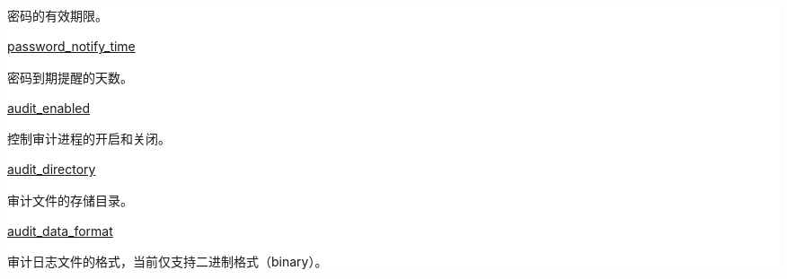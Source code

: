 <td class="cellrowborder" valign="top" width="63.93%" headers="mcps1.2.3.1.2 "><p id="zh-cn_topic_0283137487_zh-cn_topic_0237121112_zh-cn_topic_0059778562_a02af42f02f294df28acda49e9c1ce336"><a name="zh-cn_topic_0283137487_zh-cn_topic_0237121112_zh-cn_topic_0059778562_a02af42f02f294df28acda49e9c1ce336"></a><a name="zh-cn_topic_0283137487_zh-cn_topic_0237121112_zh-cn_topic_0059778562_a02af42f02f294df28acda49e9c1ce336"></a>密码的有效期限。</p>
</td>
</tr>
<tr id="zh-cn_topic_0283137487_zh-cn_topic_0237121112_zh-cn_topic_0059778562_rcb815c0410b646b294a55d6561dd6a76"><td class="cellrowborder" valign="top" width="36.07%" headers="mcps1.2.3.1.1 "><p id="zh-cn_topic_0283137487_zh-cn_topic_0237121112_p10829592284"><a name="zh-cn_topic_0283137487_zh-cn_topic_0237121112_p10829592284"></a><a name="zh-cn_topic_0283137487_zh-cn_topic_0237121112_p10829592284"></a><a href="安全和认证_postgresql-conf.md#zh-cn_topic_0237124696_zh-cn_topic_0059778664_s1beab889ab8d49848ef28bf60c10d8f7">password_notify_time</a></p>
</td>
<td class="cellrowborder" valign="top" width="63.93%" headers="mcps1.2.3.1.2 "><p id="zh-cn_topic_0283137487_zh-cn_topic_0237121112_zh-cn_topic_0059778562_a6b56a54206554e2397c05bdcf8317b91"><a name="zh-cn_topic_0283137487_zh-cn_topic_0237121112_zh-cn_topic_0059778562_a6b56a54206554e2397c05bdcf8317b91"></a><a name="zh-cn_topic_0283137487_zh-cn_topic_0237121112_zh-cn_topic_0059778562_a6b56a54206554e2397c05bdcf8317b91"></a>密码到期提醒的天数。</p>
</td>
</tr>
<tr id="zh-cn_topic_0283137487_zh-cn_topic_0237121112_zh-cn_topic_0059778562_r74a06aaa28e749008c07f4eae3a69528"><td class="cellrowborder" valign="top" width="36.07%" headers="mcps1.2.3.1.1 "><p id="zh-cn_topic_0283137487_zh-cn_topic_0237121112_p18266910285"><a name="zh-cn_topic_0283137487_zh-cn_topic_0237121112_p18266910285"></a><a name="zh-cn_topic_0283137487_zh-cn_topic_0237121112_p18266910285"></a><a href="../DataBaseReference/审计开关.md#zh-cn_topic_0237124745_zh-cn_topic_0059777744_sb3d1b703f24c49f096b36087a60fdfcd">audit_enabled</a></p>
</td>
<td class="cellrowborder" valign="top" width="63.93%" headers="mcps1.2.3.1.2 "><p id="zh-cn_topic_0283137487_zh-cn_topic_0237121112_zh-cn_topic_0059778562_a75644619fc71475698d13464fbdc4d11"><a name="zh-cn_topic_0283137487_zh-cn_topic_0237121112_zh-cn_topic_0059778562_a75644619fc71475698d13464fbdc4d11"></a><a name="zh-cn_topic_0283137487_zh-cn_topic_0237121112_zh-cn_topic_0059778562_a75644619fc71475698d13464fbdc4d11"></a>控制审计进程的开启和关闭。</p>
</td>
</tr>
<tr id="zh-cn_topic_0283137487_zh-cn_topic_0237121112_zh-cn_topic_0059778562_ra053b67bb0b242698be14e2e21b8beba"><td class="cellrowborder" valign="top" width="36.07%" headers="mcps1.2.3.1.1 "><p id="zh-cn_topic_0283137487_zh-cn_topic_0237121112_p128235952818"><a name="zh-cn_topic_0283137487_zh-cn_topic_0237121112_p128235952818"></a><a name="zh-cn_topic_0283137487_zh-cn_topic_0237121112_p128235952818"></a><a href="../DataBaseReference/审计开关.md#zh-cn_topic_0237124745_zh-cn_topic_0059777744_sd283781eb52b490db30d6a5549f7db3e">audit_directory</a></p>
</td>
<td class="cellrowborder" valign="top" width="63.93%" headers="mcps1.2.3.1.2 "><p id="zh-cn_topic_0283137487_zh-cn_topic_0237121112_zh-cn_topic_0059778562_zh-cn_topic_0058967592_p413017171017"><a name="zh-cn_topic_0283137487_zh-cn_topic_0237121112_zh-cn_topic_0059778562_zh-cn_topic_0058967592_p413017171017"></a><a name="zh-cn_topic_0283137487_zh-cn_topic_0237121112_zh-cn_topic_0059778562_zh-cn_topic_0058967592_p413017171017"></a>审计文件的存储目录。</p>
</td>
</tr>
<tr id="zh-cn_topic_0283137487_zh-cn_topic_0237121112_zh-cn_topic_0059778562_r39261ab9b86d458e96444c3ab9790de5"><td class="cellrowborder" valign="top" width="36.07%" headers="mcps1.2.3.1.1 "><p id="zh-cn_topic_0283137487_zh-cn_topic_0237121112_p9820894288"><a name="zh-cn_topic_0283137487_zh-cn_topic_0237121112_p9820894288"></a><a name="zh-cn_topic_0283137487_zh-cn_topic_0237121112_p9820894288"></a><a href="../DataBaseReference/审计开关.md#zh-cn_topic_0237124745_zh-cn_topic_0059777744_s4738964503be49cb9b7ecf100f25df0d">audit_data_format</a></p>
</td>
<td class="cellrowborder" valign="top" width="63.93%" headers="mcps1.2.3.1.2 "><p id="zh-cn_topic_0283137487_zh-cn_topic_0237121112_zh-cn_topic_0059778562_a4c3d5d7341784b8fbd67e7b47a1dee6a"><a name="zh-cn_topic_0283137487_zh-cn_topic_0237121112_zh-cn_topic_0059778562_a4c3d5d7341784b8fbd67e7b47a1dee6a"></a><a name="zh-cn_topic_0283137487_zh-cn_topic_0237121112_zh-cn_topic_0059778562_a4c3d5d7341784b8fbd67e7b47a1dee6a"></a>审计日志文件的格式，当前仅支持二进制格式（binary）。</p>
</td>
</tr>